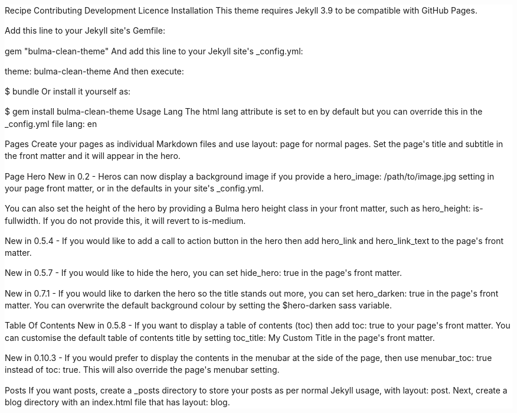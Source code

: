 Recipe
Contributing
Development
Licence
Installation
This theme requires Jekyll 3.9 to be compatible with GitHub Pages.

Add this line to your Jekyll site's Gemfile:

gem "bulma-clean-theme"
And add this line to your Jekyll site's _config.yml:

theme: bulma-clean-theme
And then execute:

$ bundle
Or install it yourself as:

$ gem install bulma-clean-theme
Usage
Lang
The html lang attribute is set to en by default but you can override this in the _config.yml file lang: en

Pages
Create your pages as individual Markdown files and use layout: page for normal pages. Set the page's title and subtitle in the front matter and it will appear in the hero.

Page Hero
New in 0.2 - Heros can now display a background image if you provide a hero_image: /path/to/image.jpg setting in your page front matter, or in the defaults in your site's _config.yml.

You can also set the height of the hero by providing a Bulma hero height class in your front matter, such as hero_height: is-fullwidth. If you do not provide this, it will revert to is-medium.

New in 0.5.4 - If you would like to add a call to action button in the hero then add hero_link and hero_link_text to the page's front matter.

New in 0.5.7 - If you would like to hide the hero, you can set hide_hero: true in the page's front matter.

New in 0.7.1 - If you would like to darken the hero so the title stands out more, you can set hero_darken: true in the page's front matter. You can overwrite the default background colour by setting the $hero-darken sass variable.

Table Of Contents
New in 0.5.8 - If you want to display a table of contents (toc) then add toc: true to your page's front matter. You can customise the default table of contents title by setting toc_title: My Custom Title in the page's front matter.

New in 0.10.3 - If you would prefer to display the contents in the menubar at the side of the page, then use menubar_toc: true instead of toc: true. This will also override the page's menubar setting.

Posts
If you want posts, create a _posts directory to store your posts as per normal Jekyll usage, with layout: post. Next, create a blog directory with an index.html file that has layout: blog.
